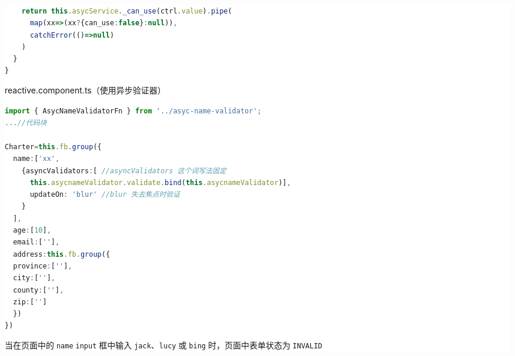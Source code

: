 ```typescript
    return this.asycService._can_use(ctrl.value).pipe(
      map(xx=>(xx?{can_use:false}:null)),
      catchError(()=>null)
    )
  }
}
```

reactive.component.ts（使用异步验证器）
```typescript
import { AsycNameValidatorFn } from '../asyc-name-validator';
...//代码块

Charter=this.fb.group({
  name:['xx',
    {asyncValidators:[ //asyncValidators 这个词写法固定
      this.asycnameValidator.validate.bind(this.asycnameValidator)],
      updateOn: 'blur' //blur 失去焦点时验证
    }
  ],
  age:[10],
  email:[''],
  address:this.fb.group({
  province:[''],
  city:[''],
  county:[''],
  zip:['']
  })
})
```

当在页面中的 `name` `input` 框中输入 `jack`、`lucy` 或 `bing` 时，页面中表单状态为 `INVALID`